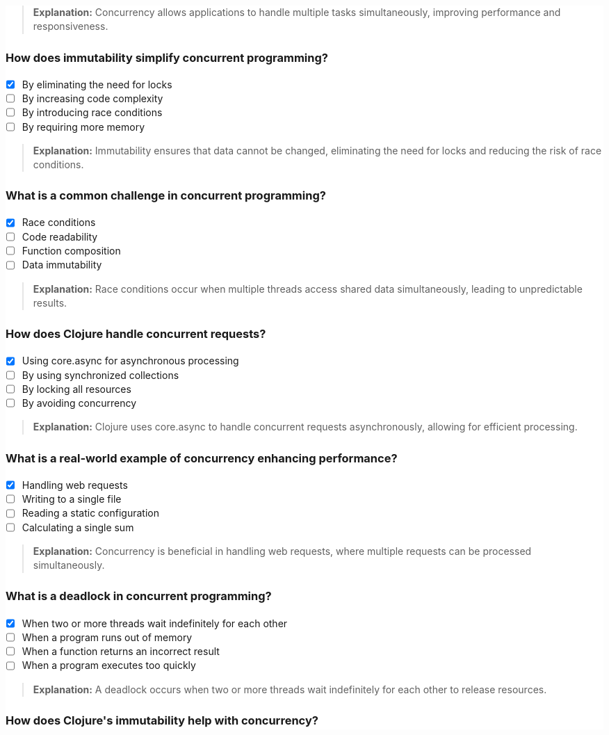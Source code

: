 > **Explanation:** Concurrency allows applications to handle multiple tasks simultaneously, improving performance and responsiveness.

### How does immutability simplify concurrent programming?

- [x] By eliminating the need for locks
- [ ] By increasing code complexity
- [ ] By introducing race conditions
- [ ] By requiring more memory

> **Explanation:** Immutability ensures that data cannot be changed, eliminating the need for locks and reducing the risk of race conditions.

### What is a common challenge in concurrent programming?

- [x] Race conditions
- [ ] Code readability
- [ ] Function composition
- [ ] Data immutability

> **Explanation:** Race conditions occur when multiple threads access shared data simultaneously, leading to unpredictable results.

### How does Clojure handle concurrent requests?

- [x] Using core.async for asynchronous processing
- [ ] By using synchronized collections
- [ ] By locking all resources
- [ ] By avoiding concurrency

> **Explanation:** Clojure uses core.async to handle concurrent requests asynchronously, allowing for efficient processing.

### What is a real-world example of concurrency enhancing performance?

- [x] Handling web requests
- [ ] Writing to a single file
- [ ] Reading a static configuration
- [ ] Calculating a single sum

> **Explanation:** Concurrency is beneficial in handling web requests, where multiple requests can be processed simultaneously.

### What is a deadlock in concurrent programming?

- [x] When two or more threads wait indefinitely for each other
- [ ] When a program runs out of memory
- [ ] When a function returns an incorrect result
- [ ] When a program executes too quickly

> **Explanation:** A deadlock occurs when two or more threads wait indefinitely for each other to release resources.

### How does Clojure's immutability help with concurrency?

